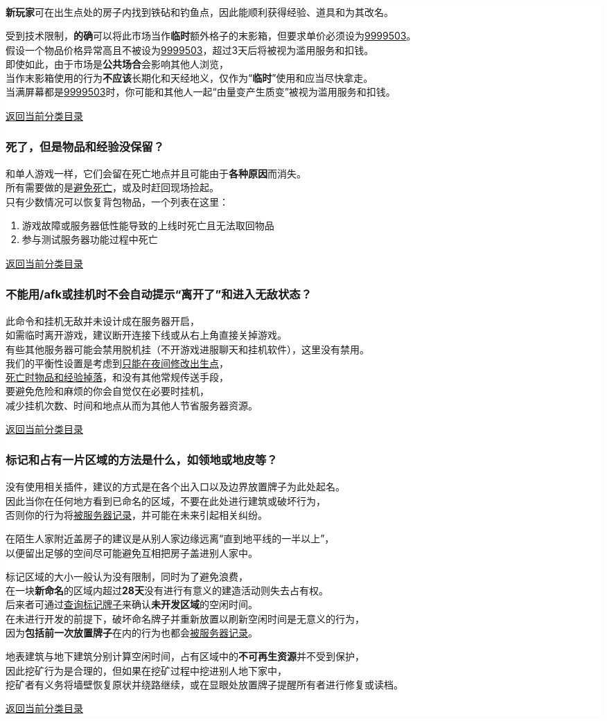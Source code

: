 **新玩家**可在出生点处的房子内找到铁砧和钓鱼点，因此能顺利获得经验、道具和为其改名。

受到技术限制，**的确**可以将此市场当作**临时**额外格子的末影箱，但要求单价必须设为[9999503](#tradeHehStatusCode)。  
假设一个物品价格异常高且不被设为[9999503](#tradeHehStatusCode)，超过3天后将被视为滥用服务和扣钱。  
即使如此，由于市场是**公共场合**会影响其他人浏览，  
当作末影箱使用的行为**不应该**长期化和天经地义，仅作为“**临时**”使用和应当尽快拿走。  
当满屏幕都是[9999503](#tradeHehStatusCode)时，你可能和其他人一起“由量变产生质变”被视为滥用服务和扣钱。

[返回当前分类目录](#fAQCatalog)

<a name="died"></a>

### 死了，但是物品和经验没保留？
和单人游戏一样，它们会留在死亡地点并且可能由于**各种原因**而消失。  
所有需要做的是[避免死亡](#teleportHome)，或及时赶回现场捡起。  
只有少数情况可以恢复背包物品，一个列表在这里：

1. 游戏故障或服务器低性能导致的上线时死亡且无法取回物品
1. 参与测试服务器功能过程中死亡

[返回当前分类目录](#fAQCatalog)

<a name="afk"></a>

### 不能用/afk或挂机时不会自动提示“离开了”和进入无敌状态？
此命令和挂机无敌并未设计成在服务器开启，  
如需临时离开游戏，建议断开连接下线或从右上角直接关掉游戏。  
有些其他服务器可能会禁用脱机挂（不开游戏进服聊天和挂机软件），这里没有禁用。  
我们的平衡性设置是考虑到[只能在夜间修改出生点](#teleportHome)，  
[死亡时物品和经验掉落](#died)，和没有其他常规传送手段，  
要避免危险和麻烦的你会自觉仅在必要时挂机，  
减少挂机次数、时间和地点从而为其他人节省服务器资源。

[返回当前分类目录](#fAQCatalog)

<a name="residenceRelated"></a>

### 标记和占有一片区域的方法是什么，如领地或地皮等？
没有使用相关插件，建议的方式是在各个出入口以及边界放置牌子为此处起名。  
因此当你在任何地方看到已命名的区域，不要在此处进行建筑或破坏行为，  
否则你的行为将[被服务器记录](#freeAccessServerHistory)，并可能在未来引起相关纠纷。

在陌生人家附近盖房子的建议是从别人家边缘远离“直到地平线的一半以上”，  
以便留出足够的空间尽可能避免互相把房子盖进别人家中。

标记区域的大小一般认为没有限制，同时为了避免浪费，  
在一块**新命名**的区域内超过**28天**没有进行有意义的建造活动则失去占有权。  
后来者可通过[查询标记牌子](#freeAccessServerHistory)来确认**未开发区域**的空闲时间。  
在未进行开发的前提下，破坏命名牌子并重新放置以刷新空闲时间是无意义的行为，  
因为**包括前一次放置牌子**在内的行为也都会[被服务器记录](#freeAccessServerHistory)。

地表建筑与地下建筑分别计算空闲时间，占有区域中的**不可再生资源**并不受到保护，  
因此挖矿行为是合理的，但如果在挖矿过程中挖进别人地下家中，  
挖矿者有义务将墙壁恢复原状并绕路继续，或在显眼处放置牌子提醒所有者进行修复或读档。

[返回当前分类目录](#fAQCatalog)
